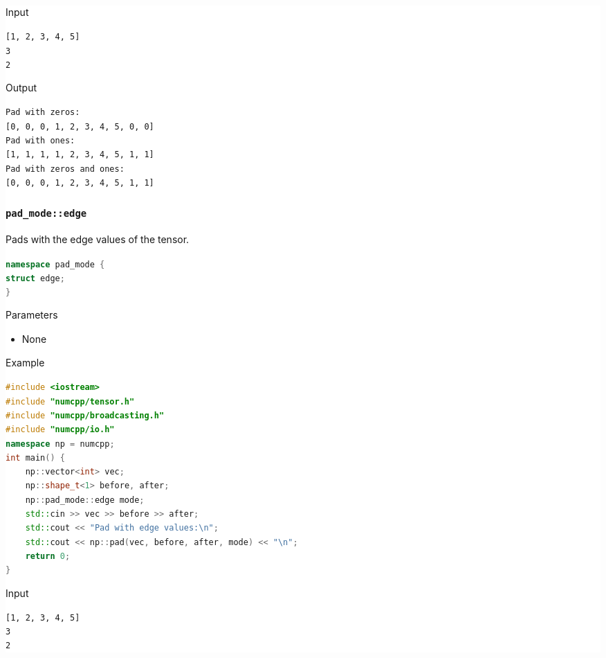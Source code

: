 Input

```
[1, 2, 3, 4, 5]
3
2
```

Output

```
Pad with zeros:
[0, 0, 0, 1, 2, 3, 4, 5, 0, 0]
Pad with ones:
[1, 1, 1, 1, 2, 3, 4, 5, 1, 1]
Pad with zeros and ones:
[0, 0, 0, 1, 2, 3, 4, 5, 1, 1]
```

### `pad_mode::edge`

Pads with the edge values of the tensor.
```cpp
namespace pad_mode {
struct edge;
}
```

Parameters

* None

Example

```cpp
#include <iostream>
#include "numcpp/tensor.h"
#include "numcpp/broadcasting.h"
#include "numcpp/io.h"
namespace np = numcpp;
int main() {
    np::vector<int> vec;
    np::shape_t<1> before, after;
    np::pad_mode::edge mode;
    std::cin >> vec >> before >> after;
    std::cout << "Pad with edge values:\n";
    std::cout << np::pad(vec, before, after, mode) << "\n";
    return 0;
}
```

Input

```
[1, 2, 3, 4, 5]
3
2
```
